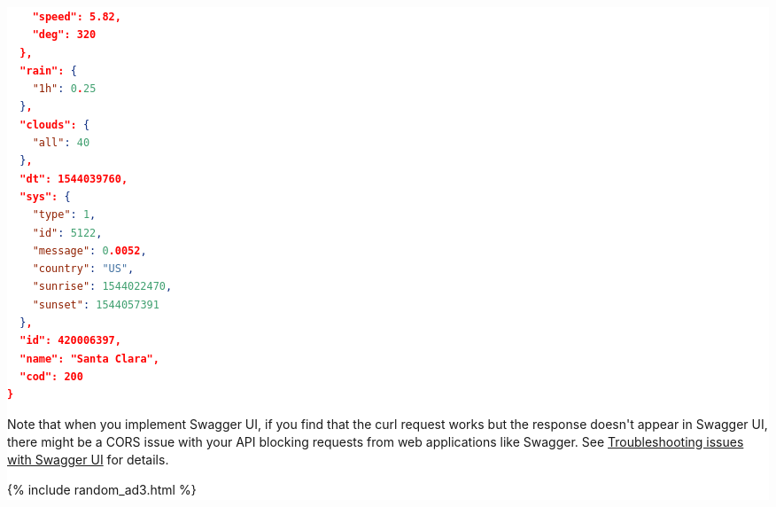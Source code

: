 ```json
    "speed": 5.82,
    "deg": 320
  },
  "rain": {
    "1h": 0.25
  },
  "clouds": {
    "all": 40
  },
  "dt": 1544039760,
  "sys": {
    "type": 1,
    "id": 5122,
    "message": 0.0052,
    "country": "US",
    "sunrise": 1544022470,
    "sunset": 1544057391
  },
  "id": 420006397,
  "name": "Santa Clara",
  "cod": 200
}
```

Note that when you implement Swagger UI, if you find that the curl request works but the response doesn't appear in Swagger UI, there might be a CORS issue with your API blocking requests from web applications like Swagger. See [Troubleshooting issues with Swagger UI](pubapis_swagger.html#troubleshooting_swagger) for details.

{% include random_ad3.html %}